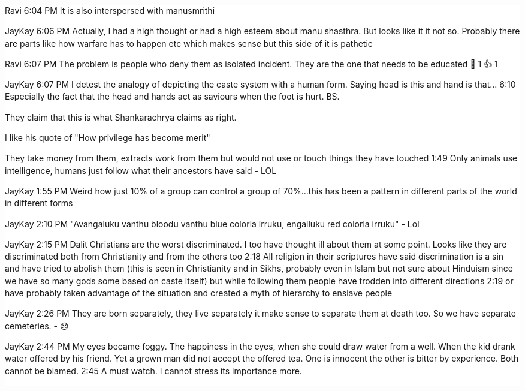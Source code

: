 Ravi  6:04 PM
It is also interspersed with manusmrithi

JayKay  6:06 PM
Actually, I had a high thought or had a high esteem about manu shasthra. But looks like it it not so. Probably there are parts like how warfare has to happen etc which makes sense but this side of it is pathetic

Ravi  6:07 PM
The problem is people who deny them as isolated incident. They are the one that needs to be educated
:raised_hands:
1
:+1:
1


JayKay  6:07 PM
I detest the analogy of depicting the caste system with a human form. Saying head is this and hand is that...
6:10
Especially the fact that the head and hands act as saviours when the foot is hurt. BS.

They claim that this is what Shankarachrya claims as right.

I like his quote of "How privilege has become merit"

They take money from them, extracts work from them but would not use or touch things they have touched
1:49
Only animals use intelligence, humans just follow what their ancestors have said - LOL

JayKay  1:55 PM
Weird how just 10% of a group can control a group of 70%...this has been a pattern in different parts of the world in different forms

JayKay  2:10 PM
"Avangaluku vanthu bloodu vanthu blue colorla irruku, engalluku red colorla irruku" - Lol

JayKay  2:15 PM
Dalit Christians are the worst discriminated. I too have thought ill about them at some point. Looks like they are discriminated both from Christianity and from the others too
2:18
All religion in their scriptures have said discrimination is a sin and have tried to abolish them (this is seen in Christianity and in Sikhs, probably even in Islam but not sure about Hinduism since we have so many gods some based on caste itself) but while following them people have trodden into different directions
2:19
or have probably taken advantage of the situation and created a myth of hierarchy to enslave people

JayKay  2:26 PM
They are born separately, they live separately it make sense to separate them at death too. So we have separate cemeteries.  - :disappointed:

JayKay  2:44 PM
My eyes became foggy. The happiness in the eyes, when she could draw water from a well. When the kid drank water offered by his friend. Yet a grown man did not accept the offered tea. One is innocent the other is bitter by experience. Both cannot be blamed.
2:45
A must watch. I cannot stress its importance more.

--------------------------------------------

